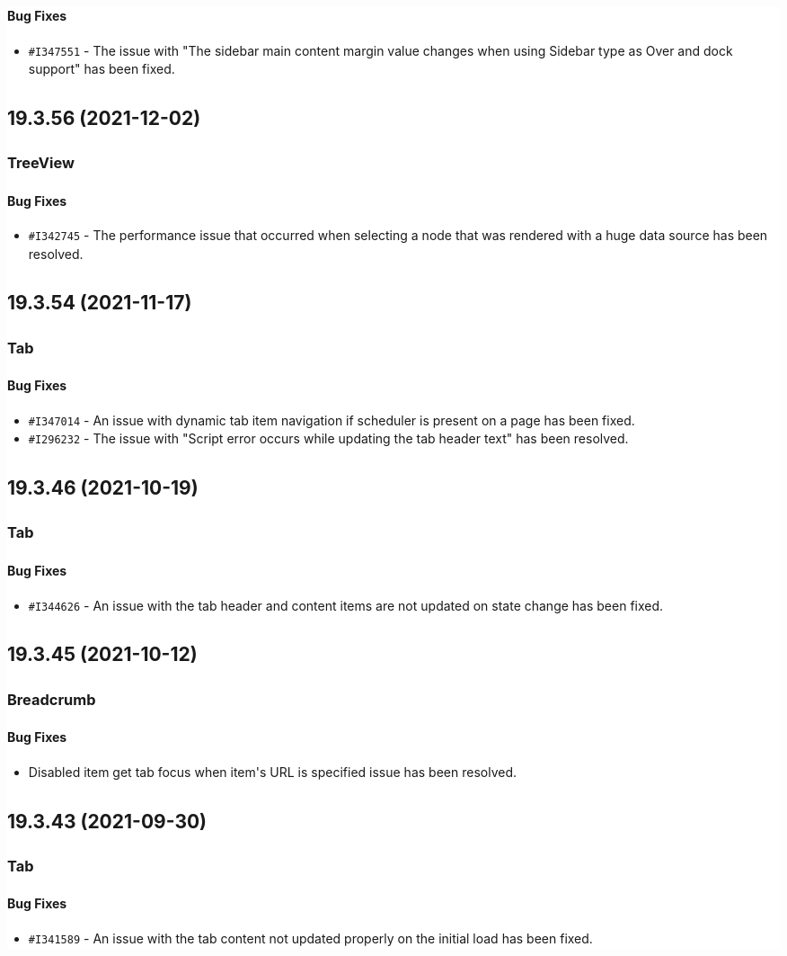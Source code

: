 #### Bug Fixes

- `#I347551` - The issue with "The sidebar main content margin value changes when using Sidebar type as Over and dock support" has been fixed.

## 19.3.56 (2021-12-02)

### TreeView

#### Bug Fixes

- `#I342745` - The performance issue that occurred when selecting a node that was rendered with a huge data source has been resolved.

## 19.3.54 (2021-11-17)

### Tab

#### Bug Fixes

- `#I347014` - An issue with dynamic tab item navigation if scheduler is present on a page has been fixed.
- `#I296232` - The issue with "Script error occurs while updating the tab header text" has been resolved.

## 19.3.46 (2021-10-19)

### Tab

#### Bug Fixes

- `#I344626` - An issue with the tab header and content items are not updated on state change has been fixed.

## 19.3.45 (2021-10-12)

### Breadcrumb

#### Bug Fixes

- Disabled item get tab focus when item's URL is specified issue has been resolved.

## 19.3.43 (2021-09-30)

### Tab

#### Bug Fixes

- `#I341589` - An issue with the tab content not updated properly on the initial load has been fixed.
